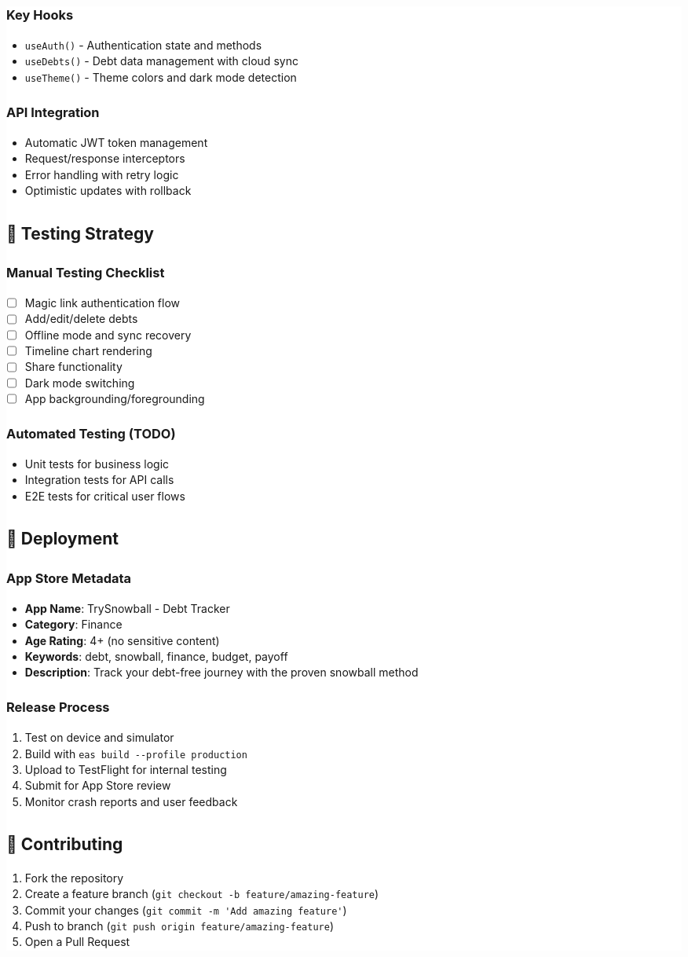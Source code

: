 ### Key Hooks
- `useAuth()` - Authentication state and methods
- `useDebts()` - Debt data management with cloud sync  
- `useTheme()` - Theme colors and dark mode detection

### API Integration
- Automatic JWT token management
- Request/response interceptors
- Error handling with retry logic
- Optimistic updates with rollback

## 🧪 Testing Strategy

### Manual Testing Checklist
- [ ] Magic link authentication flow
- [ ] Add/edit/delete debts
- [ ] Offline mode and sync recovery
- [ ] Timeline chart rendering
- [ ] Share functionality
- [ ] Dark mode switching
- [ ] App backgrounding/foregrounding

### Automated Testing (TODO)
- Unit tests for business logic
- Integration tests for API calls  
- E2E tests for critical user flows

## 📱 Deployment

### App Store Metadata
- **App Name**: TrySnowball - Debt Tracker
- **Category**: Finance
- **Age Rating**: 4+ (no sensitive content)
- **Keywords**: debt, snowball, finance, budget, payoff
- **Description**: Track your debt-free journey with the proven snowball method

### Release Process
1. Test on device and simulator
2. Build with `eas build --profile production`
3. Upload to TestFlight for internal testing
4. Submit for App Store review
5. Monitor crash reports and user feedback

## 🤝 Contributing

1. Fork the repository
2. Create a feature branch (`git checkout -b feature/amazing-feature`)
3. Commit your changes (`git commit -m 'Add amazing feature'`)
4. Push to branch (`git push origin feature/amazing-feature`)
5. Open a Pull Request
